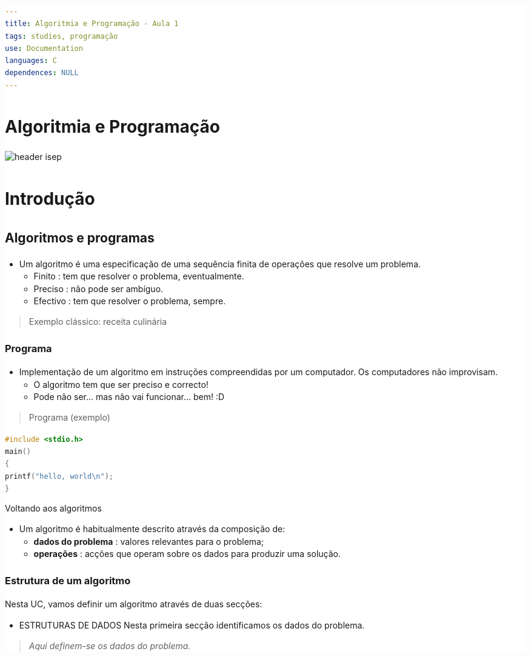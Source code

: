 ```yaml
---
title: Algoritmia e Programação - Aula 1
tags: studies, programação
use: Documentation
languages: C
dependences: NULL
---
```


# Algoritmia e Programação

![header isep](image1.jpeg)

# Introdução
## Algoritmos e programas

- Um algoritmo é uma especificação de uma sequência finita de operações que resolve um problema.
  - Finito : tem que resolver o problema, eventualmente.
  - Preciso : não pode ser ambíguo.
  - Efectivo : tem que resolver o problema, sempre.

> Exemplo clássico: receita culinária


### Programa
- Implementação de um algoritmo em instruções compreendidas por um
computador. Os computadores não improvisam.
  - O algoritmo tem que ser preciso e correcto!
  - Pode não ser… mas não vai funcionar… bem! :D


> Programa (exemplo)
```c
#include <stdio.h>
main()
{
printf("hello, world\n");
}
```

Voltando aos algoritmos

- Um algoritmo é habitualmente descrito através da composição de:
  - **dados do problema** : valores relevantes para o problema;
  - **operações** : acções que operam sobre os dados para produzir uma solução.

### Estrutura de um algoritmo
Nesta UC, vamos definir um algoritmo através de duas secções:

- ESTRUTURAS DE DADOS
Nesta primeira secção identificamos os dados do problema.
> *Aqui definem-se os dados do problema.*
